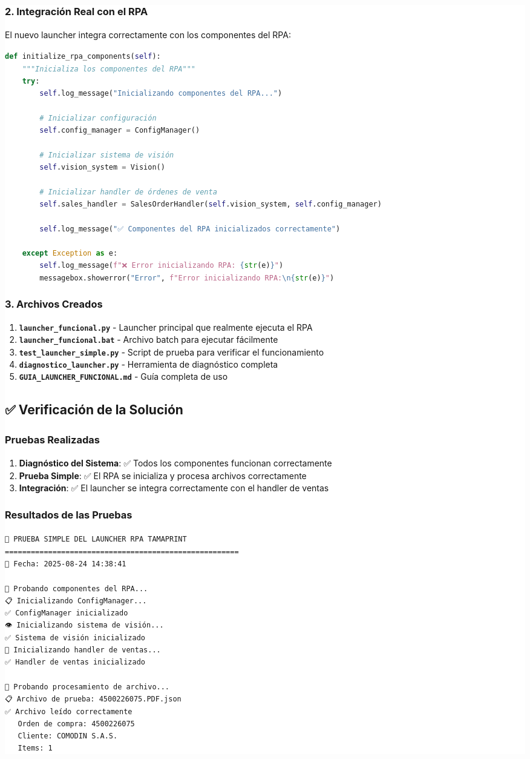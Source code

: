 ### 2. Integración Real con el RPA

El nuevo launcher integra correctamente con los componentes del RPA:

```python
def initialize_rpa_components(self):
    """Inicializa los componentes del RPA"""
    try:
        self.log_message("Inicializando componentes del RPA...")
        
        # Inicializar configuración
        self.config_manager = ConfigManager()
        
        # Inicializar sistema de visión
        self.vision_system = Vision()
        
        # Inicializar handler de órdenes de venta
        self.sales_handler = SalesOrderHandler(self.vision_system, self.config_manager)
        
        self.log_message("✅ Componentes del RPA inicializados correctamente")
        
    except Exception as e:
        self.log_message(f"❌ Error inicializando RPA: {str(e)}")
        messagebox.showerror("Error", f"Error inicializando RPA:\n{str(e)}")
```

### 3. Archivos Creados

1. **`launcher_funcional.py`** - Launcher principal que realmente ejecuta el RPA
2. **`launcher_funcional.bat`** - Archivo batch para ejecutar fácilmente
3. **`test_launcher_simple.py`** - Script de prueba para verificar el funcionamiento
4. **`diagnostico_launcher.py`** - Herramienta de diagnóstico completa
5. **`GUIA_LAUNCHER_FUNCIONAL.md`** - Guía completa de uso

## ✅ Verificación de la Solución

### Pruebas Realizadas

1. **Diagnóstico del Sistema**: ✅ Todos los componentes funcionan correctamente
2. **Prueba Simple**: ✅ El RPA se inicializa y procesa archivos correctamente
3. **Integración**: ✅ El launcher se integra correctamente con el handler de ventas

### Resultados de las Pruebas

```
🧪 PRUEBA SIMPLE DEL LAUNCHER RPA TAMAPRINT
======================================================
📅 Fecha: 2025-08-24 14:38:41

🔧 Probando componentes del RPA...
📋 Inicializando ConfigManager...
✅ ConfigManager inicializado
👁️ Inicializando sistema de visión...
✅ Sistema de visión inicializado
🛒 Inicializando handler de ventas...
✅ Handler de ventas inicializado

📄 Probando procesamiento de archivo...
📋 Archivo de prueba: 4500226075.PDF.json
✅ Archivo leído correctamente
   Orden de compra: 4500226075
   Cliente: COMODIN S.A.S.
   Items: 1

```